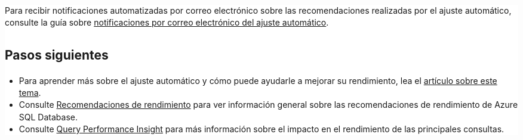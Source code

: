 Para recibir notificaciones automatizadas por correo electrónico sobre las recomendaciones realizadas por el ajuste automático, consulte la guía sobre [notificaciones por correo electrónico del ajuste automático](automatic-tuning-email-notifications-configure.md).

## <a name="next-steps"></a>Pasos siguientes

- Para aprender más sobre el ajuste automático y cómo puede ayudarle a mejorar su rendimiento, lea el [artículo sobre este tema](automatic-tuning-overview.md).
- Consulte [Recomendaciones de rendimiento](database-advisor-implement-performance-recommendations.md) para ver información general sobre las recomendaciones de rendimiento de Azure SQL Database.
- Consulte [Query Performance Insight](query-performance-insight-use.md) para más información sobre el impacto en el rendimiento de las principales consultas.
